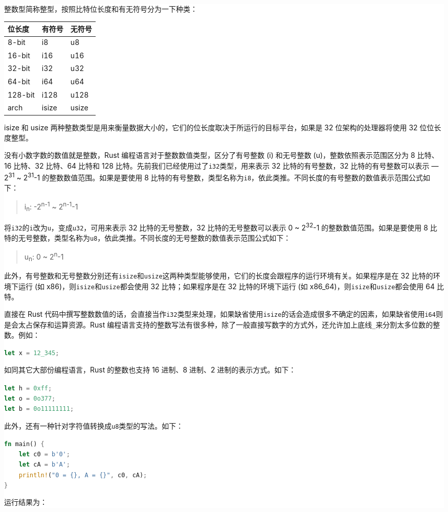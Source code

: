 整数型简称整型，按照比特位长度和有无符号分为一下种类：

| 位长度  | 有符号 | 无符号 |
| :------ | :----- | :----- |
| 8-bit   | i8     | u8     |
| 16-bit  | i16    | u16    |
| 32-bit  | i32    | u32    |
| 64-bit  | i64    | u64    |
| 128-bit | i128   | u128   |
| arch    | isize  | usize  |

isize 和 usize 两种整数类型是用来衡量数据大小的，它们的位长度取决于所运行的目标平台，如果是 32 位架构的处理器将使用 32 位位长度整型。



没有小数字数的数值就是整数，Rust 编程语言对于整数数值类型，区分了有号整数 (i) 和无号整数 (u)，整数依照表示范围区分为 8 比特、16 比特、32 比特、64 比特和 128 比特。先前我们已经使用过了`i32`类型，用来表示 32 比特的有号整数，32 比特的有号整数可以表示 — 2<sup>31</sup> ~ 2<sup>31</sup>\-1 的整数数值范围。如果是要使用 8 比特的有号整数，类型名称为`i8`，依此类推。不同长度的有号整数的数值表示范围公式如下：

> i<sub>n</sub>: -2<sup>n-1</sup> ~ 2<sup>n-1</sup>\-1

将`i32`的`i`改为`u`，变成`u32`，可用来表示 32 比特的无号整数，32 比特的无号整数可以表示 0 ~ 2<sup>32</sup>\-1 的整数数值范围。如果是要使用 8 比特的无号整数，类型名称为`u8`，依此类推。不同长度的无号整数的数值表示范围公式如下：

> u<sub>n</sub>: 0 ~ 2<sup>n</sup>\-1

此外，有号整数和无号整数分别还有`isize`和`usize`这两种类型能够使用，它们的长度会跟程序的运行环境有关。如果程序是在 32 比特的环境下运行 (如 x86)，则`isize`和`usize`都会使用 32 比特；如果程序是在 32 比特的环境下运行 (如 x86\_64)，则`isize`和`usize`都会使用 64 比特。

直接在 Rust 代码中撰写整数数值的话，会直接当作`i32`类型来处理，如果缺省使用`isize`的话会造成很多不确定的因素，如果缺省使用`i64`则是会太占保存和运算资源。Rust 编程语言支持的整数写法有很多种，除了一般直接写数字的方式外，还允许加上底线`_`来分割太多位数的整数。例如：

```rust
let x = 12_345;
```

如同其它大部份编程语言，Rust 的整数也支持 16 进制、8 进制、2 进制的表示方式。如下：

```rust
let h = 0xff;
let o = 0o377;
let b = 0o11111111;
```

此外，还有一种针对字符值转换成`u8`类型的写法。如下：

```rust
fn main() {
    let c0 = b'0';
    let cA = b'A';
    println!("0 = {}, A = {}", c0, cA);
}
```

运行结果为：
